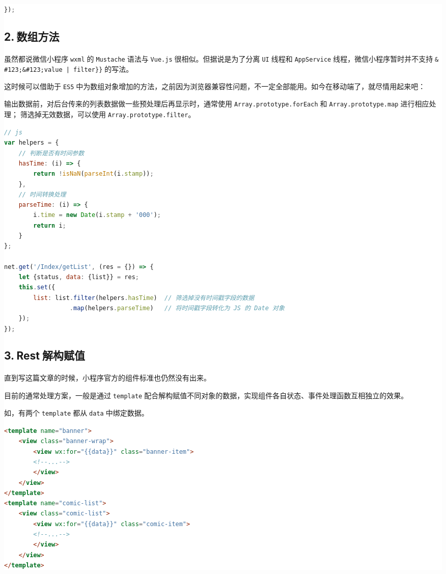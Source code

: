 ```javascript
});
```

## 2. 数组方法

虽然都说微信小程序 `wxml` 的 `Mustache` 语法与 `Vue.js` 很相似。但据说是为了分离 `UI` 线程和 `AppService` 线程，微信小程序暂时并不支持 `&#123;&#123;value | filter}}` 的写法。

这时候可以借助于 `ES5` 中为数组对象增加的方法，之前因为浏览器兼容性问题，不一定全部能用。如今在移动端了，就尽情用起来吧：

输出数据前，对后台传来的列表数据做一些预处理后再显示时，通常使用 `Array.prototype.forEach` 和 `Array.prototype.map` 进行相应处理；
筛选掉无效数据，可以使用 `Array.prototype.filter`。

```javascript
// js
var helpers = {
    // 判断是否有时间参数
    hasTime: (i) => {
        return !isNaN(parseInt(i.stamp));
    },
    // 时间转换处理
    parseTime: (i) => {
        i.time = new Date(i.stamp + '000');
        return i;
    }
};

net.get('/Index/getList', (res = {}) => {
    let {status, data: {list}} = res;
    this.set({
        list: list.filter(helpers.hasTime)  // 筛选掉没有时间戳字段的数据
                  .map(helpers.parseTime)   // 将时间戳字段转化为 JS 的 Date 对象
    });
});
```

## 3. Rest 解构赋值

直到写这篇文章的时候，小程序官方的组件标准也仍然没有出来。

目前的通常处理方案，一般是通过 `template` 配合解构赋值不同对象的数据，实现组件各自状态、事件处理函数互相独立的效果。

如，有两个 `template` 都从 `data` 中绑定数据。

```html
<template name="banner">
    <view class="banner-wrap">
        <view wx:for="{{data}}" class="banner-item">
        <!--...-->
        </view>
    </view>
</template>
<template name="comic-list">
    <view class="comic-list">
        <view wx:for="{{data}}" class="comic-item">
        <!--...-->
        </view>
    </view>
</template>
```
